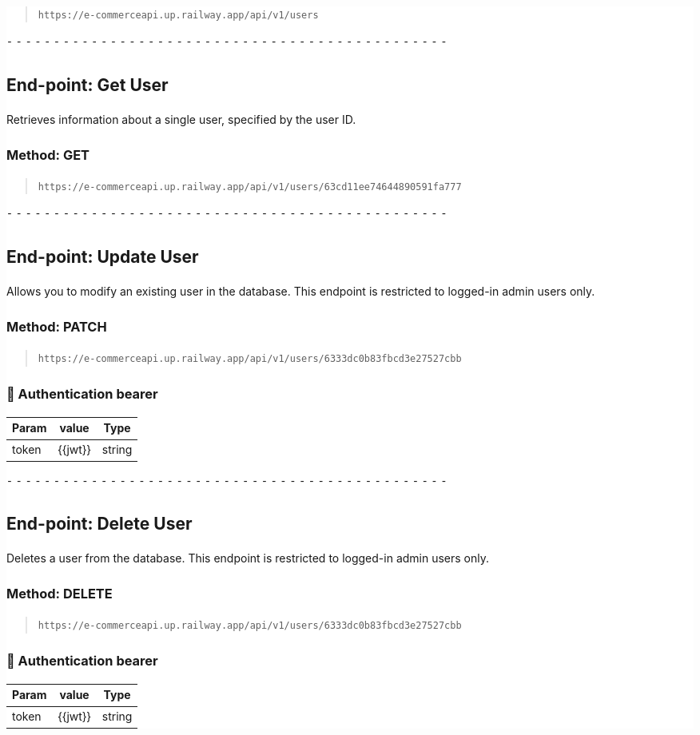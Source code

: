 > ```
> https://e-commerceapi.up.railway.app/api/v1/users
> ```

⁃ ⁃ ⁃ ⁃ ⁃ ⁃ ⁃ ⁃ ⁃ ⁃ ⁃ ⁃ ⁃ ⁃ ⁃ ⁃ ⁃ ⁃ ⁃ ⁃ ⁃ ⁃ ⁃ ⁃ ⁃ ⁃ ⁃ ⁃ ⁃ ⁃ ⁃ ⁃ ⁃ ⁃ ⁃ ⁃ ⁃ ⁃ ⁃ ⁃ ⁃ ⁃ ⁃ ⁃ ⁃ ⁃ ⁃

## End-point: Get User

Retrieves information about a single user, specified by the user ID.

### Method: GET

> ```
> https://e-commerceapi.up.railway.app/api/v1/users/63cd11ee74644890591fa777
> ```

⁃ ⁃ ⁃ ⁃ ⁃ ⁃ ⁃ ⁃ ⁃ ⁃ ⁃ ⁃ ⁃ ⁃ ⁃ ⁃ ⁃ ⁃ ⁃ ⁃ ⁃ ⁃ ⁃ ⁃ ⁃ ⁃ ⁃ ⁃ ⁃ ⁃ ⁃ ⁃ ⁃ ⁃ ⁃ ⁃ ⁃ ⁃ ⁃ ⁃ ⁃ ⁃ ⁃ ⁃ ⁃ ⁃ ⁃

## End-point: Update User

Allows you to modify an existing user in the database. This endpoint is restricted to logged-in admin users only.

### Method: PATCH

> ```
> https://e-commerceapi.up.railway.app/api/v1/users/6333dc0b83fbcd3e27527cbb
> ```

### 🔑 Authentication bearer

| Param | value   | Type   |
| ----- | ------- | ------ |
| token | {{jwt}} | string |

⁃ ⁃ ⁃ ⁃ ⁃ ⁃ ⁃ ⁃ ⁃ ⁃ ⁃ ⁃ ⁃ ⁃ ⁃ ⁃ ⁃ ⁃ ⁃ ⁃ ⁃ ⁃ ⁃ ⁃ ⁃ ⁃ ⁃ ⁃ ⁃ ⁃ ⁃ ⁃ ⁃ ⁃ ⁃ ⁃ ⁃ ⁃ ⁃ ⁃ ⁃ ⁃ ⁃ ⁃ ⁃ ⁃ ⁃

## End-point: Delete User

Deletes a user from the database. This endpoint is restricted to logged-in admin users only.

### Method: DELETE

> ```
> https://e-commerceapi.up.railway.app/api/v1/users/6333dc0b83fbcd3e27527cbb
> ```

### 🔑 Authentication bearer

| Param | value   | Type   |
| ----- | ------- | ------ |
| token | {{jwt}} | string |
